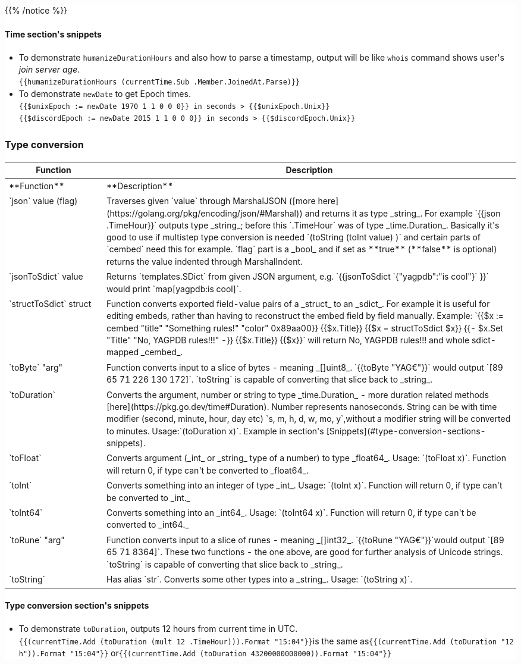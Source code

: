 {{% /notice %}}

#### Time section's snippets

* To demonstrate `humanizeDurationHours` and also how to parse a timestamp, output will be like `whois` command shows
  user's _join server age_.\
  `{{humanizeDurationHours (currentTime.Sub .Member.JoinedAt.Parse)}}`
* To demonstrate `newDate` to get Epoch times.\
  `{{$unixEpoch := newDate 1970 1 1 0 0 0}} in seconds > {{$unixEpoch.Unix}}`\
  `{{$discordEpoch := newDate 2015 1 1 0 0 0}} in seconds > {{$discordEpoch.Unix}}`

### Type conversion

<table data-header-hidden><thead><tr><th width="150">Function</th><th>Description</th></tr></thead><tbody><tr><td>**Function**</td><td>**Description**</td></tr><tr><td>`json` value (flag)</td><td>Traverses given `value` through MarshalJSON ([more here](https://golang.org/pkg/encoding/json/#Marshal)) and returns it as type _string_. For example `{{json .TimeHour}}` outputs type _string_; before this `.TimeHour` was of type _time.Duration_. Basically it's good to use if multistep type conversion is needed `(toString (toInt value) )` and certain parts of `cembed` need this for example. `flag` part is a _bool_ and if set as **true** (**false** is optional) returns the value indented through MarshalIndent.</td></tr><tr><td>`jsonToSdict` value</td><td>Returns `templates.SDict` from given JSON argument, e.g. `{{jsonToSdict `{"yagpdb":"is cool"}` }}` would print `map[yagpdb:is cool]`.</td></tr><tr><td>`structToSdict` struct</td><td>Function converts exported field-value pairs of a _struct_ to an _sdict_. For example it is useful for editing embeds, rather than having to reconstruct the embed field by field manually. Example: `{{$x := cembed "title" "Something rules!" "color" 0x89aa00}} {{$x.Title}} {{$x = structToSdict $x}} {{- $x.Set "Title" "No, YAGPDB rules!!!" -}} {{$x.Title}} {{$x}}` will return No, YAGPDB rules!!! and whole sdict-mapped _cembed_.</td></tr><tr><td>`toByte` "arg"</td><td>Function converts input to a slice of bytes - meaning _[]uint8_. `{{toByte "YAG€"}}` would output `[89 65 71 226 130 172]`. `toString` is capable of converting that slice back to _string_.</td></tr><tr><td>`toDuration`</td><td>Converts the argument, number or string to type _time.Duration_ - more duration related methods [here](https://pkg.go.dev/time#Duration). Number represents nanoseconds. String can be with time modifier (second, minute, hour, day etc) `s, m, h, d, w, mo, y`,without a modifier string will be converted to minutes. Usage:`(toDuration x)`. Example in section's [Snippets](#type-conversion-sections-snippets). </td></tr><tr><td>`toFloat`</td><td>Converts argument (_int_ or _string_ type of a number) to type _float64_.  Usage: `(toFloat x)`. Function will return 0, if type can't be converted to _float64_.</td></tr><tr><td>`toInt`</td><td>Converts something into an integer of type _int_. Usage: `(toInt x)`. Function will return 0, if type can't be converted to _int._</td></tr><tr><td>`toInt64`</td><td>Converts something into an _int64_. Usage: `(toInt64 x)`.  Function will return 0, if type can't be converted to _int64._</td></tr><tr><td>`toRune` "arg"</td><td>Function converts input to a slice of runes - meaning _[]int32_. `{{toRune "YAG€"}}`would output `[89 65 71 8364]`. These two functions - the one above, are good for further analysis of Unicode strings. `toString` is capable of converting that slice back to _string_.</td></tr><tr><td>`toString`</td><td>Has alias `str`. Converts some other types into a _string_. Usage: `(toString x)`.</td></tr></tbody></table>

#### Type conversion section's snippets

* To demonstrate `toDuration`, outputs 12 hours from current time in UTC.\
  `{{(currentTime.Add (toDuration (mult 12 .TimeHour))).Format "15:04"}}`is the same as`{{(currentTime.Add (toDuration "12h")).Format "15:04"}}` or`{{(currentTime.Add (toDuration 43200000000000)).Format "15:04"}}`
